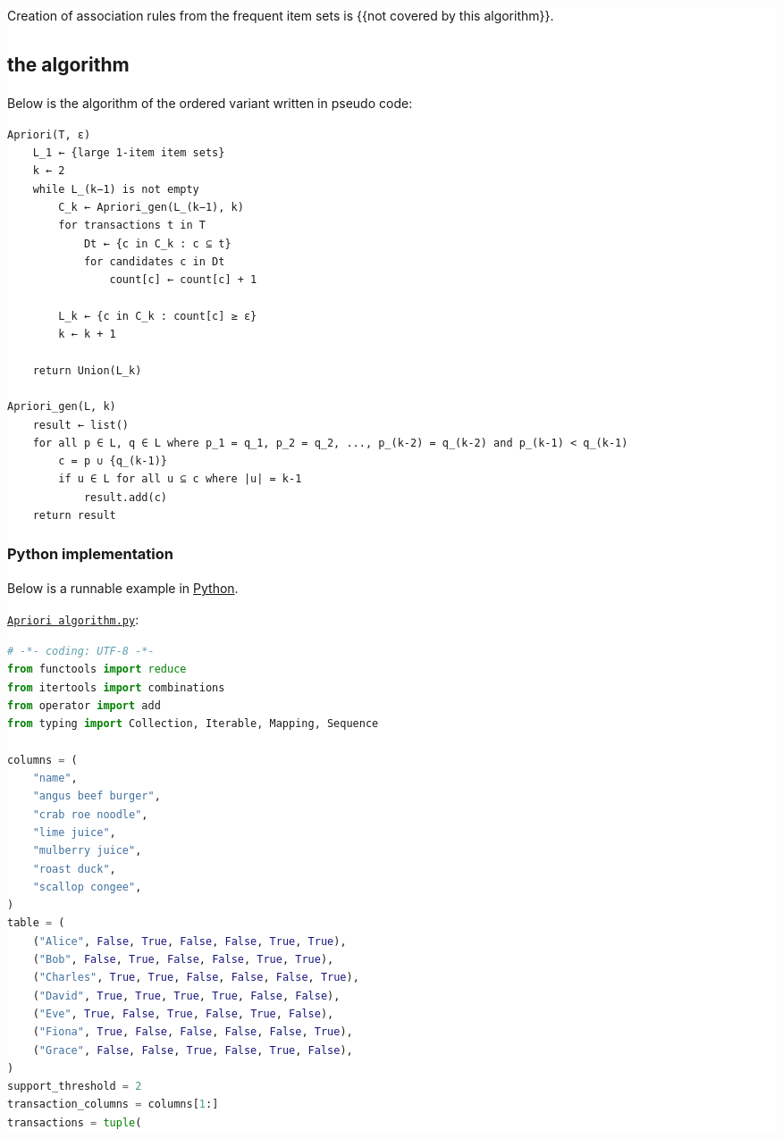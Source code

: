 Creation of association rules from the frequent item sets is {{not covered by this algorithm}}. 

## the algorithm

Below is the algorithm of the ordered variant written in pseudo code:

```text
Apriori(T, ε)
    L_1 ← {large 1-item item sets}
    k ← 2
    while L_(k−1) is not empty
        C_k ← Apriori_gen(L_(k−1), k)
        for transactions t in T
            Dt ← {c in C_k : c ⊆ t}
            for candidates c in Dt
                count[c] ← count[c] + 1

        L_k ← {c in C_k : count[c] ≥ ε}
        k ← k + 1

    return Union(L_k)

Apriori_gen(L, k)
    result ← list()
    for all p ∈ L, q ∈ L where p_1 = q_1, p_2 = q_2, ..., p_(k-2) = q_(k-2) and p_(k-1) < q_(k-1)
        c = p ∪ {q_(k-1)}
        if u ∈ L for all u ⊆ c where |u| = k-1
            result.add(c)
    return result
```

### Python implementation

Below is a runnable example in [Python](Python%20(programming%20language).md).

[`Apriori algorithm.py`](attachments/Apriori%20algorithm.py):

```Python
# -*- coding: UTF-8 -*-
from functools import reduce
from itertools import combinations
from operator import add
from typing import Collection, Iterable, Mapping, Sequence

columns = (
    "name",
    "angus beef burger",
    "crab roe noodle",
    "lime juice",
    "mulberry juice",
    "roast duck",
    "scallop congee",
)
table = (
    ("Alice", False, True, False, False, True, True),
    ("Bob", False, True, False, False, True, True),
    ("Charles", True, True, False, False, False, True),
    ("David", True, True, True, True, False, False),
    ("Eve", True, False, True, False, True, False),
    ("Fiona", True, False, False, False, False, True),
    ("Grace", False, False, True, False, True, False),
)
support_threshold = 2
transaction_columns = columns[1:]
transactions = tuple(
```